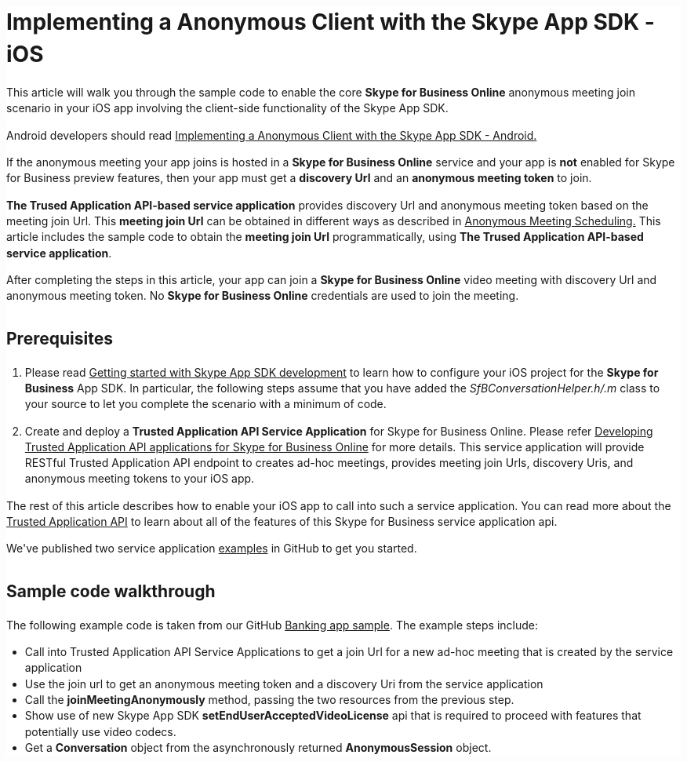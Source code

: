 # Implementing a Anonymous Client with the Skype App SDK - iOS

This article will walk you through the sample code to enable the core  **Skype for Business Online** anonymous meeting join scenario in your iOS app involving the client-side functionality
of the Skype App SDK. 

Android developers should read [Implementing a Anonymous Client with the Skype App SDK - Android.](ImplementingAnonymousClientWithSkypeAppSDK.md)

If the anonymous meeting your app joins is hosted in a **Skype for Business Online** service and 
your app is **not** enabled for Skype for Business preview features, then your app must get a **discovery Url** and an **anonymous meeting token** to join. 

**The Trused Application API-based service application** provides discovery Url and anonymous meeting token based on the meeting join Url. This **meeting join Url** can be obtained in different ways as described in [Anonymous Meeting Scheduling.](./AnonymousMeetingSchedule.md) 
This article includes the sample code to obtain the **meeting join Url** programmatically, using **The Trused Application API-based service application**.

After completing the steps in this article, your app can join a **Skype for Business Online** video meeting with discovery Url and anonymous meeting token. No **Skype for Business Online** credentials are used to join the meeting.

## Prerequisites

1. Please read [Getting started with Skype App SDK development](https://msdn.microsoft.com/en-us/skype/appsdk/gettingstarted) to learn how to configure your iOS project for the **Skype for Business** App SDK.  In particular, the following steps assume that you have added the _SfBConversationHelper.h/.m_ class to your source to let you complete the scenario with a minimum of code. 

2. Create and deploy a **Trusted Application API Service Application** for Skype for Business Online. Please refer [Developing Trusted Application API applications for Skype for Business Online](./DevelopingApplicationsforSFBOnline.md) for more details.
This service application will provide RESTful Trusted Application API endpoint to creates ad-hoc meetings, provides meeting join Urls, discovery Uris, and anonymous meeting tokens to your iOS app.

The rest of this article describes how to enable your iOS app to call into such a service application. You can read more about the [Trusted Application API](./Trusted_Application_API_GeneralReference.md) to learn
about all of the features of this Skype for Business service application api.

We've published two service application [examples](https://github.com/OfficeDev/skype-docs/tree/master/Skype/Trusted-Application-API/samples) in GitHub to get you started.

## Sample code walkthrough

The following example code is taken from our GitHub [Banking app sample](https://github.com/OfficeDev/skype-ios-app-sdk-samples). The example steps include:

- Call into Trusted Application API Service Applications to get a join Url for a new ad-hoc meeting that is created by the service application
- Use the join url to get an anonymous meeting token and a discovery Uri from the service application
- Call the **joinMeetingAnonymously** method, passing the two resources from the previous step.
- Show use of new Skype App SDK **setEndUserAcceptedVideoLicense** api that is required to proceed with features that potentially use video codecs.
- Get a **Conversation** object from the asynchronously returned **AnonymousSession** object.
